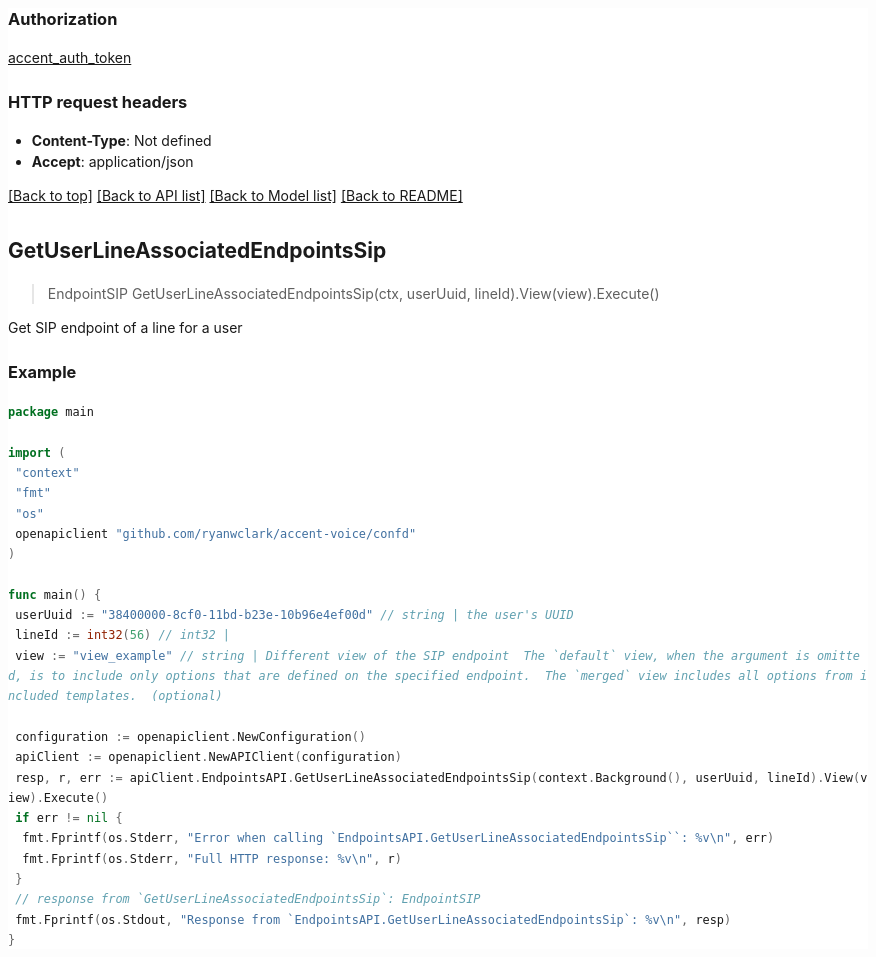 ### Authorization

[accent_auth_token](../README.md#accent_auth_token)

### HTTP request headers

- **Content-Type**: Not defined
- **Accept**: application/json

[[Back to top]](#) [[Back to API list]](../README.md#documentation-for-api-endpoints)
[[Back to Model list]](../README.md#documentation-for-models)
[[Back to README]](../README.md)

## GetUserLineAssociatedEndpointsSip

> EndpointSIP GetUserLineAssociatedEndpointsSip(ctx, userUuid, lineId).View(view).Execute()

Get SIP endpoint of a line for a user

### Example

```go
package main

import (
 "context"
 "fmt"
 "os"
 openapiclient "github.com/ryanwclark/accent-voice/confd"
)

func main() {
 userUuid := "38400000-8cf0-11bd-b23e-10b96e4ef00d" // string | the user's UUID
 lineId := int32(56) // int32 | 
 view := "view_example" // string | Different view of the SIP endpoint  The `default` view, when the argument is omitted, is to include only options that are defined on the specified endpoint.  The `merged` view includes all options from included templates.  (optional)

 configuration := openapiclient.NewConfiguration()
 apiClient := openapiclient.NewAPIClient(configuration)
 resp, r, err := apiClient.EndpointsAPI.GetUserLineAssociatedEndpointsSip(context.Background(), userUuid, lineId).View(view).Execute()
 if err != nil {
  fmt.Fprintf(os.Stderr, "Error when calling `EndpointsAPI.GetUserLineAssociatedEndpointsSip``: %v\n", err)
  fmt.Fprintf(os.Stderr, "Full HTTP response: %v\n", r)
 }
 // response from `GetUserLineAssociatedEndpointsSip`: EndpointSIP
 fmt.Fprintf(os.Stdout, "Response from `EndpointsAPI.GetUserLineAssociatedEndpointsSip`: %v\n", resp)
}
```
